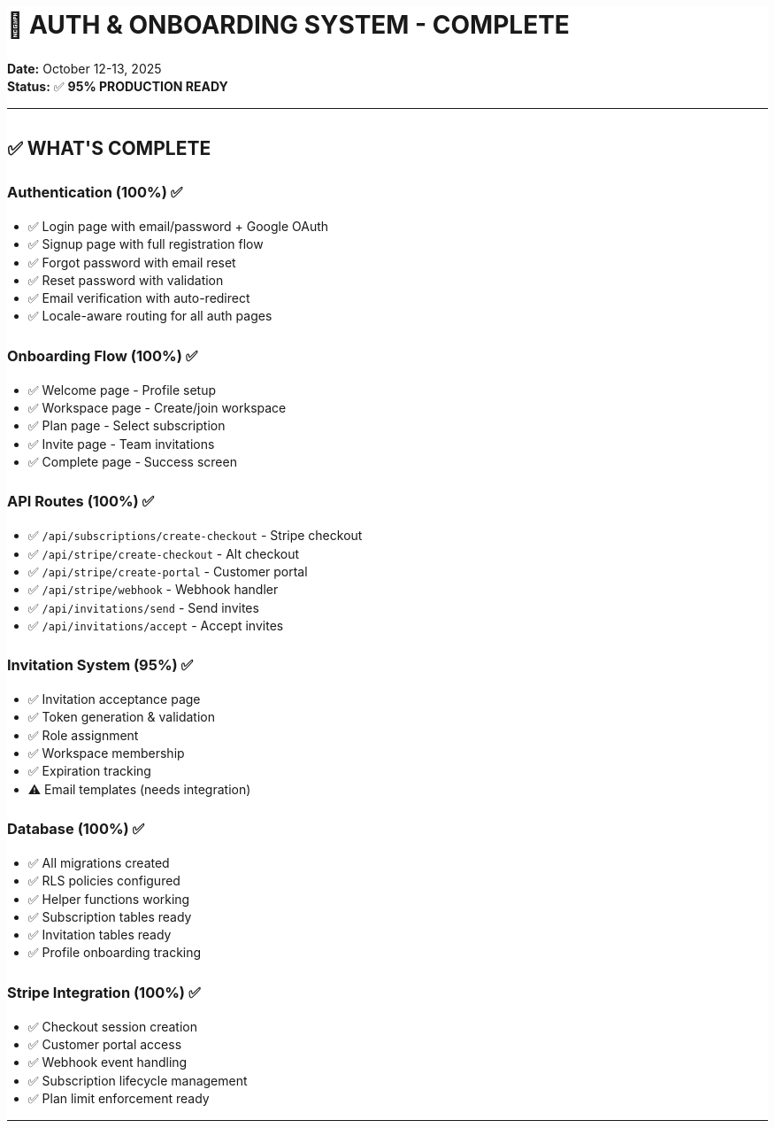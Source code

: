 # 🎉 AUTH & ONBOARDING SYSTEM - COMPLETE

**Date:** October 12-13, 2025  
**Status:** ✅ **95% PRODUCTION READY**

---

## ✅ WHAT'S COMPLETE

### **Authentication (100%)** ✅
- ✅ Login page with email/password + Google OAuth
- ✅ Signup page with full registration flow
- ✅ Forgot password with email reset
- ✅ Reset password with validation
- ✅ Email verification with auto-redirect
- ✅ Locale-aware routing for all auth pages

### **Onboarding Flow (100%)** ✅
- ✅ Welcome page - Profile setup
- ✅ Workspace page - Create/join workspace
- ✅ Plan page - Select subscription
- ✅ Invite page - Team invitations
- ✅ Complete page - Success screen

### **API Routes (100%)** ✅
- ✅ `/api/subscriptions/create-checkout` - Stripe checkout
- ✅ `/api/stripe/create-checkout` - Alt checkout
- ✅ `/api/stripe/create-portal` - Customer portal
- ✅ `/api/stripe/webhook` - Webhook handler
- ✅ `/api/invitations/send` - Send invites
- ✅ `/api/invitations/accept` - Accept invites

### **Invitation System (95%)** ✅
- ✅ Invitation acceptance page
- ✅ Token generation & validation
- ✅ Role assignment
- ✅ Workspace membership
- ✅ Expiration tracking
- ⚠️ Email templates (needs integration)

### **Database (100%)** ✅
- ✅ All migrations created
- ✅ RLS policies configured
- ✅ Helper functions working
- ✅ Subscription tables ready
- ✅ Invitation tables ready
- ✅ Profile onboarding tracking

### **Stripe Integration (100%)** ✅
- ✅ Checkout session creation
- ✅ Customer portal access
- ✅ Webhook event handling
- ✅ Subscription lifecycle management
- ✅ Plan limit enforcement ready

---